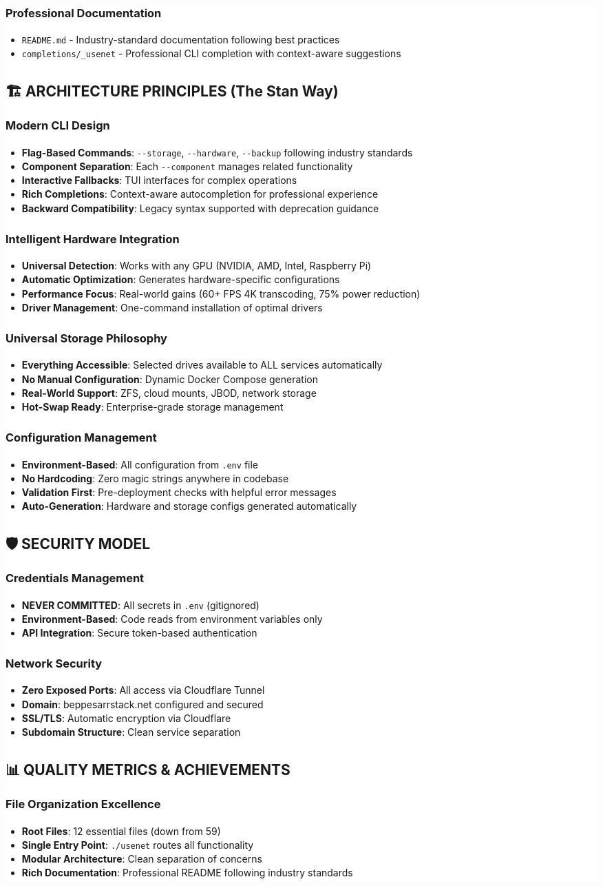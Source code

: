 ### **Professional Documentation**
- `README.md` - Industry-standard documentation following best practices
- `completions/_usenet` - Professional CLI completion with context-aware suggestions

## 🏗️ ARCHITECTURE PRINCIPLES (The Stan Way)

### **Modern CLI Design**
- **Flag-Based Commands**: `--storage`, `--hardware`, `--backup` following industry standards
- **Component Separation**: Each `--component` manages related functionality
- **Interactive Fallbacks**: TUI interfaces for complex operations
- **Rich Completions**: Context-aware autocompletion for professional experience
- **Backward Compatibility**: Legacy syntax supported with deprecation guidance

### **Intelligent Hardware Integration**
- **Universal Detection**: Works with any GPU (NVIDIA, AMD, Intel, Raspberry Pi)
- **Automatic Optimization**: Generates hardware-specific configurations
- **Performance Focus**: Real-world gains (60+ FPS 4K transcoding, 75% power reduction)
- **Driver Management**: One-command installation of optimal drivers

### **Universal Storage Philosophy**
- **Everything Accessible**: Selected drives available to ALL services automatically
- **No Manual Configuration**: Dynamic Docker Compose generation
- **Real-World Support**: ZFS, cloud mounts, JBOD, network storage
- **Hot-Swap Ready**: Enterprise-grade storage management

### **Configuration Management**
- **Environment-Based**: All configuration from `.env` file
- **No Hardcoding**: Zero magic strings anywhere in codebase
- **Validation First**: Pre-deployment checks with helpful error messages
- **Auto-Generation**: Hardware and storage configs generated automatically

## 🛡️ SECURITY MODEL

### **Credentials Management**
- **NEVER COMMITTED**: All secrets in `.env` (gitignored)
- **Environment-Based**: Code reads from environment variables only
- **API Integration**: Secure token-based authentication

### **Network Security**
- **Zero Exposed Ports**: All access via Cloudflare Tunnel
- **Domain**: beppesarrstack.net configured and secured
- **SSL/TLS**: Automatic encryption via Cloudflare
- **Subdomain Structure**: Clean service separation

## 📊 QUALITY METRICS & ACHIEVEMENTS

### **File Organization Excellence**
- **Root Files**: 12 essential files (down from 59)
- **Single Entry Point**: `./usenet` routes all functionality
- **Modular Architecture**: Clean separation of concerns
- **Rich Documentation**: Professional README following industry standards
